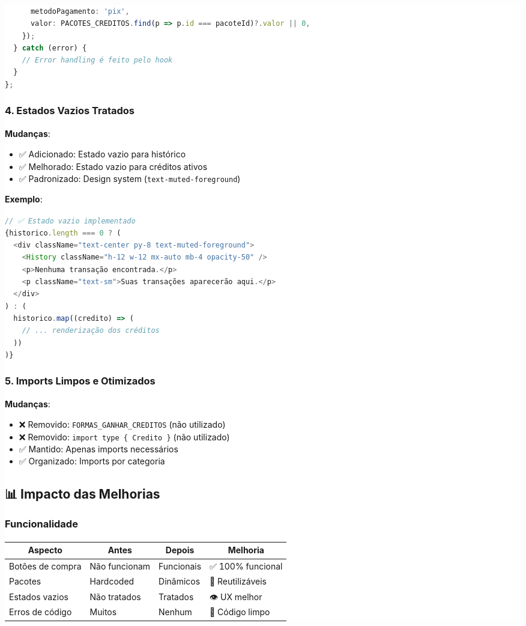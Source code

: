 ```typescript
      metodoPagamento: 'pix',
      valor: PACOTES_CREDITOS.find(p => p.id === pacoteId)?.valor || 0,
    });
  } catch (error) {
    // Error handling é feito pelo hook
  }
};
```

### 4. **Estados Vazios Tratados**

**Mudanças**:
- ✅ Adicionado: Estado vazio para histórico
- ✅ Melhorado: Estado vazio para créditos ativos
- ✅ Padronizado: Design system (`text-muted-foreground`)

**Exemplo**:
```typescript
// ✅ Estado vazio implementado
{historico.length === 0 ? (
  <div className="text-center py-8 text-muted-foreground">
    <History className="h-12 w-12 mx-auto mb-4 opacity-50" />
    <p>Nenhuma transação encontrada.</p>
    <p className="text-sm">Suas transações aparecerão aqui.</p>
  </div>
) : (
  historico.map((credito) => (
    // ... renderização dos créditos
  ))
)}
```

### 5. **Imports Limpos e Otimizados**

**Mudanças**:
- ❌ Removido: `FORMAS_GANHAR_CREDITOS` (não utilizado)
- ❌ Removido: `import type { Credito }` (não utilizado)
- ✅ Mantido: Apenas imports necessários
- ✅ Organizado: Imports por categoria

## 📊 Impacto das Melhorias

### Funcionalidade
| Aspecto | Antes | Depois | Melhoria |
|---------|-------|--------|----------|
| Botões de compra | Não funcionam | Funcionais | ✅ 100% funcional |
| Pacotes | Hardcoded | Dinâmicos | 🔄 Reutilizáveis |
| Estados vazios | Não tratados | Tratados | 👁️ UX melhor |
| Erros de código | Muitos | Nenhum | 🐛 Código limpo |
